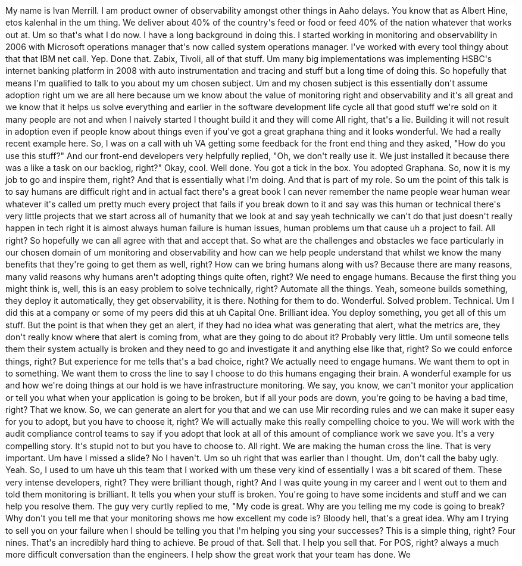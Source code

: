 My name is Ivan Merrill. I am product owner of observability amongst other things in Aaho delays. You know that as Albert Hine, etos kalenhal in the um thing. We deliver about 40% of the country's feed or food or feed 40% of the nation whatever that works out at. Um so that's what I do now. I have a long background in doing this. I started working in monitoring and observability in 2006 with Microsoft operations manager that's now called system operations manager. I've worked with every tool thingy about that that IBM net call. Yep. Done that. Zabix, Tivoli, all of that stuff. Um many big implementations was implementing HSBC's internet banking platform in 2008 with auto instrumentation and tracing and stuff but a long time of doing this. So hopefully that means I'm qualified to talk to you about my um chosen subject. Um and my chosen subject is this essentially don't assume adoption right um we are all here because um we know about the value of monitoring right and observability and it's all great and we know that it helps us solve everything and earlier in the software development life cycle all that good stuff we're sold on it many people are not and when I naively started I thought build it and they will come All right, that's a lie. Building it will not result in adoption even if people know about things even if you've got a great graphana thing and it looks wonderful. We had a really recent example here. So, I was on a call with uh VA getting some feedback for the front end thing and they asked, "How do you use this stuff?" And our front-end developers very helpfully replied, "Oh, we don't really use it. We just installed it because there was a like a task on our backlog, right?" Okay, cool. Well done. You got a tick in the box. You adopted Graphana. So, now it is my job to go and inspire them, right? And that is essentially what I'm doing. And that is part of my role. So um the point of this talk is to say humans are difficult right and in actual fact there's a great book I can never remember the name people wear human wear whatever it's called um pretty much every project that fails if you break down to it and say was this human or technical there's very little projects that we start across all of humanity that we look at and say yeah technically we can't do that just doesn't really happen in tech right it is almost always human failure is human issues, human problems um that cause uh a project to fail. All right? So hopefully we can all agree with that and accept that. So what are the challenges and obstacles we face particularly in our chosen domain of um monitoring and observability and how can we help people understand that whilst we know the many benefits that they're going to get them as well, right? How can we bring humans along with us? Because there are many reasons, many valid reasons why humans aren't adopting things quite often, right? We need to engage humans. Because the first thing you might think is, well, this is an easy problem to solve technically, right? Automate all the things. Yeah, someone builds something, they deploy it automatically, they get observability, it is there. Nothing for them to do. Wonderful. Solved problem. Technical. Um I did this at a company or some of my peers did this at uh Capital One. Brilliant idea. You deploy something, you get all of this um stuff. But the point is that when they get an alert, if they had no idea what was generating that alert, what the metrics are, they don't really know where that alert is coming from, what are they going to do about it? Probably very little. Um until someone tells them their system actually is broken and they need to go and investigate it and anything else like that, right? So we could enforce things, right? But experience for me tells that's a bad choice, right? We actually need to engage humans. We want them to opt in to something. We want them to cross the line to say I choose to do this humans engaging their brain. A wonderful example for us and how we're doing things at our hold is we have infrastructure monitoring. We say, you know, we can't monitor your application or tell you what when your application is going to be broken, but if all your pods are down, you're going to be having a bad time, right? That we know. So, we can generate an alert for you that and we can use Mir recording rules and we can make it super easy for you to adopt, but you have to choose it, right? We will actually make this really compelling choice to you. We will work with the audit compliance control teams to say if you adopt that look at all of this amount of compliance work we save you. It's a very compelling story. It's stupid not to but you have to choose to. All right. We are making the human cross the line. That is very important. Um have I missed a slide? No I haven't. Um so uh right that was earlier than I thought. Um, don't call the baby ugly. Yeah. So, I used to um have uh this team that I worked with um these very kind of essentially I was a bit scared of them. These very intense developers, right? They were brilliant though, right? And I was quite young in my career and I went out to them and told them monitoring is brilliant. It tells you when your stuff is broken. You're going to have some incidents and stuff and we can help you resolve them. The guy very curtly replied to me, "My code is great. Why are you telling me my code is going to break? Why don't you tell me that your monitoring shows me how excellent my code is? Bloody hell, that's a great idea. Why am I trying to sell you on your failure when I should be telling you that I'm helping you sing your successes? This is a simple thing, right? Four nines. That's an incredibly hard thing to achieve. Be proud of that. Sell that. I help you sell that. For POS, right? always a much more difficult conversation than the engineers. I help show the great work that your team has done. We
